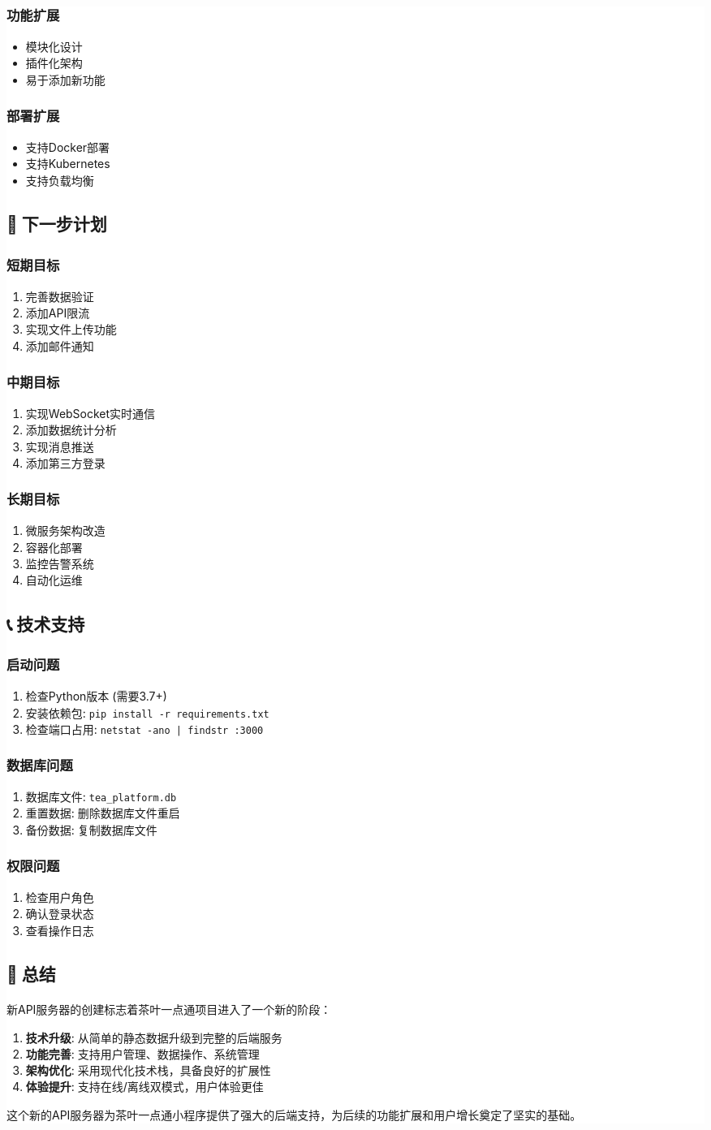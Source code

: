 ### 功能扩展
- 模块化设计
- 插件化架构
- 易于添加新功能

### 部署扩展
- 支持Docker部署
- 支持Kubernetes
- 支持负载均衡

## 🎯 下一步计划

### 短期目标
1. 完善数据验证
2. 添加API限流
3. 实现文件上传功能
4. 添加邮件通知

### 中期目标
1. 实现WebSocket实时通信
2. 添加数据统计分析
3. 实现消息推送
4. 添加第三方登录

### 长期目标
1. 微服务架构改造
2. 容器化部署
3. 监控告警系统
4. 自动化运维

## 📞 技术支持

### 启动问题
1. 检查Python版本 (需要3.7+)
2. 安装依赖包: `pip install -r requirements.txt`
3. 检查端口占用: `netstat -ano | findstr :3000`

### 数据库问题
1. 数据库文件: `tea_platform.db`
2. 重置数据: 删除数据库文件重启
3. 备份数据: 复制数据库文件

### 权限问题
1. 检查用户角色
2. 确认登录状态
3. 查看操作日志

## 🎉 总结

新API服务器的创建标志着茶叶一点通项目进入了一个新的阶段：

1. **技术升级**: 从简单的静态数据升级到完整的后端服务
2. **功能完善**: 支持用户管理、数据操作、系统管理
3. **架构优化**: 采用现代化技术栈，具备良好的扩展性
4. **体验提升**: 支持在线/离线双模式，用户体验更佳

这个新的API服务器为茶叶一点通小程序提供了强大的后端支持，为后续的功能扩展和用户增长奠定了坚实的基础。 